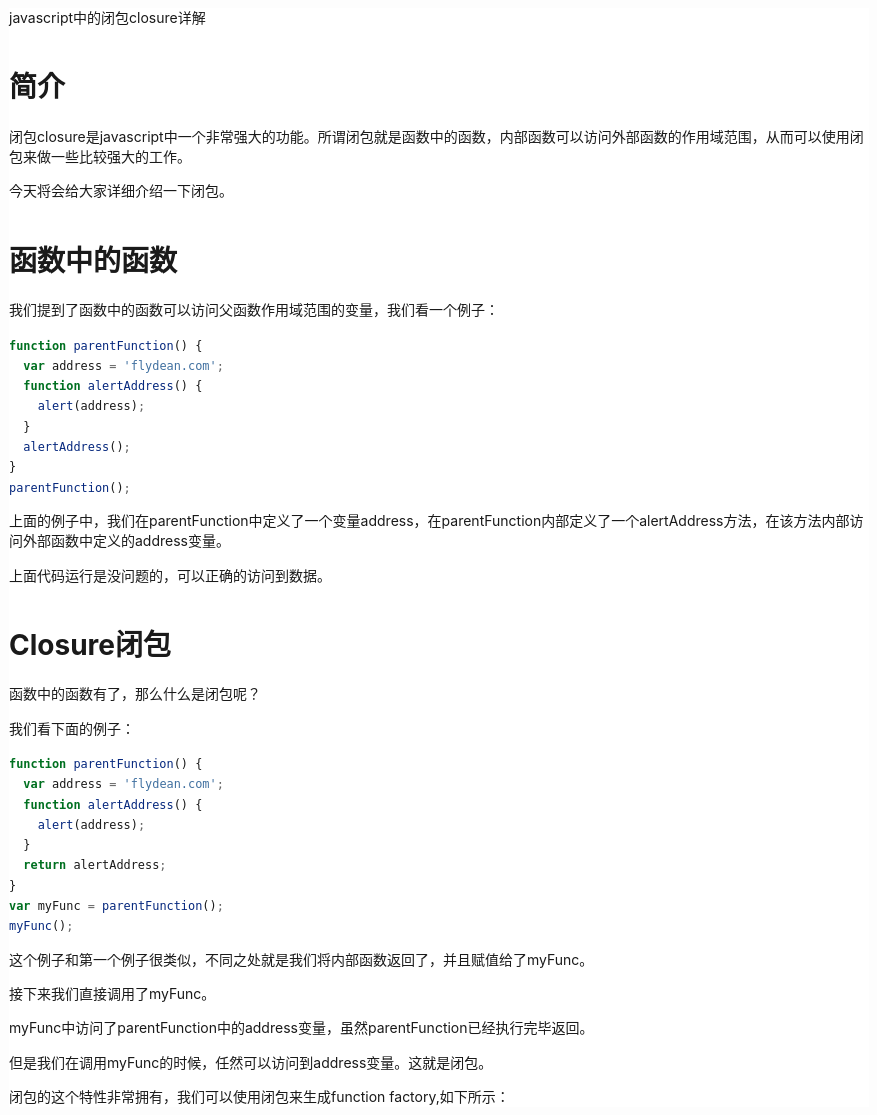 javascript中的闭包closure详解

# 简介

闭包closure是javascript中一个非常强大的功能。所谓闭包就是函数中的函数，内部函数可以访问外部函数的作用域范围，从而可以使用闭包来做一些比较强大的工作。

今天将会给大家详细介绍一下闭包。

# 函数中的函数

我们提到了函数中的函数可以访问父函数作用域范围的变量，我们看一个例子：

~~~js
function parentFunction() {
  var address = 'flydean.com'; 
  function alertAddress() { 
    alert(address); 
  }
  alertAddress();
}
parentFunction();
~~~

上面的例子中，我们在parentFunction中定义了一个变量address，在parentFunction内部定义了一个alertAddress方法，在该方法内部访问外部函数中定义的address变量。

上面代码运行是没问题的，可以正确的访问到数据。

# Closure闭包

函数中的函数有了，那么什么是闭包呢？

我们看下面的例子：

~~~js
function parentFunction() {
  var address = 'flydean.com'; 
  function alertAddress() { 
    alert(address); 
  }
  return alertAddress;
}
var myFunc = parentFunction();
myFunc();
~~~

这个例子和第一个例子很类似，不同之处就是我们将内部函数返回了，并且赋值给了myFunc。

接下来我们直接调用了myFunc。

myFunc中访问了parentFunction中的address变量，虽然parentFunction已经执行完毕返回。

但是我们在调用myFunc的时候，任然可以访问到address变量。这就是闭包。

闭包的这个特性非常拥有，我们可以使用闭包来生成function factory,如下所示：
